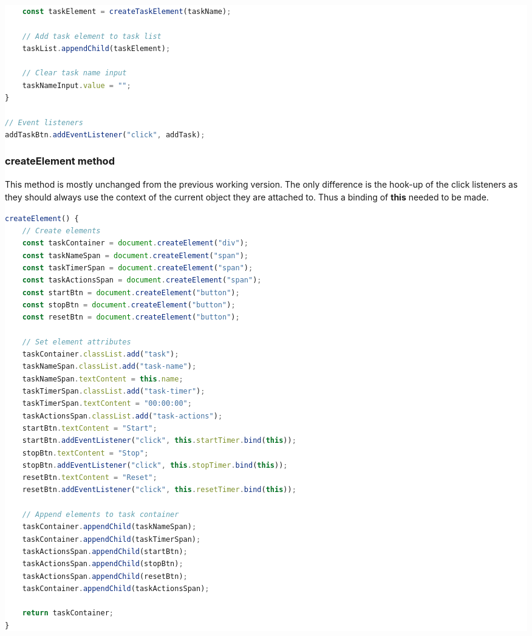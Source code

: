 ```javascript
    const taskElement = createTaskElement(taskName);

    // Add task element to task list
    taskList.appendChild(taskElement);

    // Clear task name input
    taskNameInput.value = "";
}

// Event listeners
addTaskBtn.addEventListener("click", addTask);
```

### createElement method

This method is mostly unchanged from the previous working version. The only difference is the hook-up of the click listeners as they should always use the context of the current object they are attached to. Thus a binding of **this** needed to be made.

```javascript
createElement() {
    // Create elements
    const taskContainer = document.createElement("div");
    const taskNameSpan = document.createElement("span");
    const taskTimerSpan = document.createElement("span");
    const taskActionsSpan = document.createElement("span");
    const startBtn = document.createElement("button");
    const stopBtn = document.createElement("button");
    const resetBtn = document.createElement("button");

    // Set element attributes
    taskContainer.classList.add("task");
    taskNameSpan.classList.add("task-name");
    taskNameSpan.textContent = this.name;
    taskTimerSpan.classList.add("task-timer");
    taskTimerSpan.textContent = "00:00:00";
    taskActionsSpan.classList.add("task-actions");
    startBtn.textContent = "Start";
    startBtn.addEventListener("click", this.startTimer.bind(this));
    stopBtn.textContent = "Stop";
    stopBtn.addEventListener("click", this.stopTimer.bind(this));
    resetBtn.textContent = "Reset";
    resetBtn.addEventListener("click", this.resetTimer.bind(this));

    // Append elements to task container
    taskContainer.appendChild(taskNameSpan);
    taskContainer.appendChild(taskTimerSpan);
    taskActionsSpan.appendChild(startBtn);
    taskActionsSpan.appendChild(stopBtn);
    taskActionsSpan.appendChild(resetBtn);
    taskContainer.appendChild(taskActionsSpan);

    return taskContainer;
}
```

